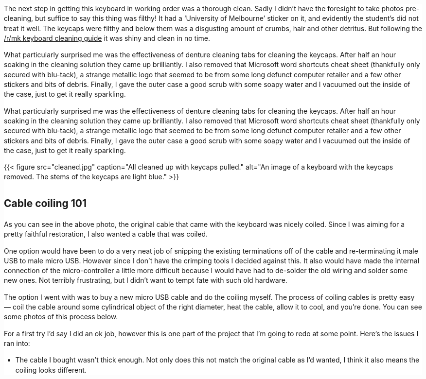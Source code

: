 The next step in getting this keyboard in working order was a thorough clean.
Sadly I didn’t have the foresight to take photos pre-cleaning, but suffice to say this thing was filthy!
It had a ‘University of Melbourne’ sticker on it, and evidently the student’s did not treat it well.
The keycaps were filthy and below them was a disgusting amount of crumbs, hair and other detritus.
But following the [/r/mk keyboard cleaning guide](https://imgur.com/a/AqhIZhttps://imgur.com/a/AqhIZ) it was shiny and clean in no time.

What particularly surprised me was the effectiveness of denture cleaning tabs for cleaning the keycaps. After half an hour soaking in the cleaning solution they came up brilliantly. I also removed that Microsoft word shortcuts cheat sheet (thankfully only secured with blu-tack), a strange metallic logo that seemed to be from some long defunct computer retailer and a few other stickers and bits of debris. Finally, I gave the outer case a good scrub with some soapy water and I vacuumed out the inside of the case, just to get it really sparkling.

What particularly surprised me was the effectiveness of denture cleaning tabs for cleaning the keycaps.
After half an hour soaking in the cleaning solution they came up brilliantly.
I also removed that Microsoft word shortcuts cheat sheet (thankfully only secured with blu-tack), a strange metallic logo that seemed to be from some long defunct computer retailer and a few other stickers and bits of debris.
Finally, I gave the outer case a good scrub with some soapy water and I vacuumed out the inside of the case, just to get it really sparkling.

{{< figure src="cleaned.jpg" caption="All cleaned up with keycaps pulled." alt="An image of a keyboard with the keycaps removed. The stems of the keycaps are light blue." >}}

## Cable coiling 101

As you can see in the above photo, the original cable that came with the keyboard was nicely coiled.
Since I was aiming for a pretty faithful restoration, I also wanted a cable that was coiled.

One option would have been to do a very neat job of snipping the existing terminations off of the cable and re-terminating it male USB to male micro USB.
However since I don’t have the crimping tools I decided against this.
It also would have made the internal connection of the micro-controller a little more difficult because I would have had to de-solder the old wiring and solder some new ones.
Not terribly frustrating, but I didn’t want to tempt fate with such old hardware.

The option I went with was to buy a new micro USB cable and do the coiling myself.
The process of coiling cables is pretty easy — coil the cable around some cylindrical object of the right diameter, heat the cable, allow it to cool, and you’re done.
You can see some photos of this process below.

For a first try I’d say I did an ok job, however this is one part of the project that I’m going to redo at some point.
Here’s the issues I ran into:

* The cable I bought wasn’t thick enough.
  Not only does this not match the original cable as I’d wanted, I think it also means the coiling looks different.
